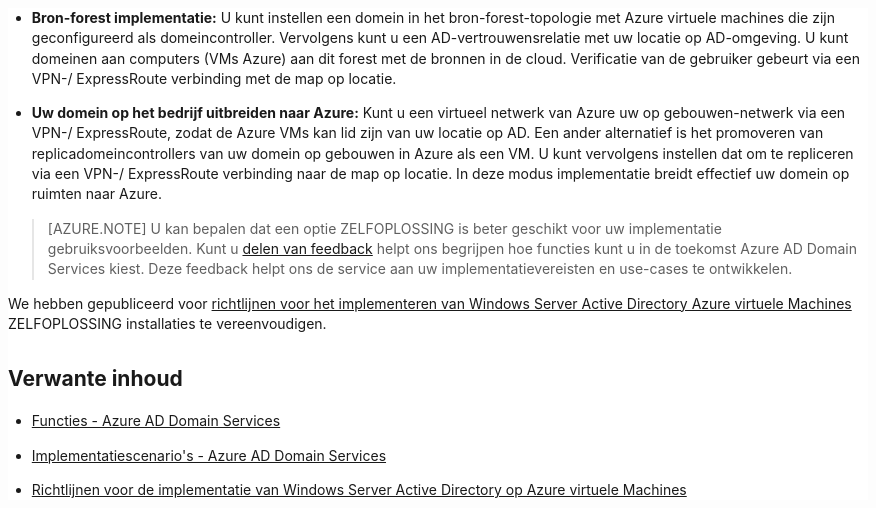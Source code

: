 - **Bron-forest implementatie:** U kunt instellen een domein in het bron-forest-topologie met Azure virtuele machines die zijn geconfigureerd als domeincontroller. Vervolgens kunt u een AD-vertrouwensrelatie met uw locatie op AD-omgeving. U kunt domeinen aan computers (VMs Azure) aan dit forest met de bronnen in de cloud. Verificatie van de gebruiker gebeurt via een VPN-/ ExpressRoute verbinding met de map op locatie.

- **Uw domein op het bedrijf uitbreiden naar Azure:** Kunt u een virtueel netwerk van Azure uw op gebouwen-netwerk via een VPN-/ ExpressRoute, zodat de Azure VMs kan lid zijn van uw locatie op AD. Een ander alternatief is het promoveren van replicadomeincontrollers van uw domein op gebouwen in Azure als een VM. U kunt vervolgens instellen dat om te repliceren via een VPN-/ ExpressRoute verbinding naar de map op locatie. In deze modus implementatie breidt effectief uw domein op ruimten naar Azure.

> [AZURE.NOTE] U kan bepalen dat een optie ZELFOPLOSSING is beter geschikt voor uw implementatie gebruiksvoorbeelden. Kunt u [delen van feedback](active-directory-ds-contact-us.md) helpt ons begrijpen hoe functies kunt u in de toekomst Azure AD Domain Services kiest. Deze feedback helpt ons de service aan uw implementatievereisten en use-cases te ontwikkelen.

We hebben gepubliceerd voor [richtlijnen voor het implementeren van Windows Server Active Directory Azure virtuele Machines](https://msdn.microsoft.com/library/azure/jj156090.aspx) ZELFOPLOSSING installaties te vereenvoudigen.


## <a name="related-content"></a>Verwante inhoud
- [Functies - Azure AD Domain Services](active-directory-ds-features.md)

- [Implementatiescenario's - Azure AD Domain Services](active-directory-ds-scenarios.md)

- [Richtlijnen voor de implementatie van Windows Server Active Directory op Azure virtuele Machines](https://msdn.microsoft.com/library/azure/jj156090.aspx)
